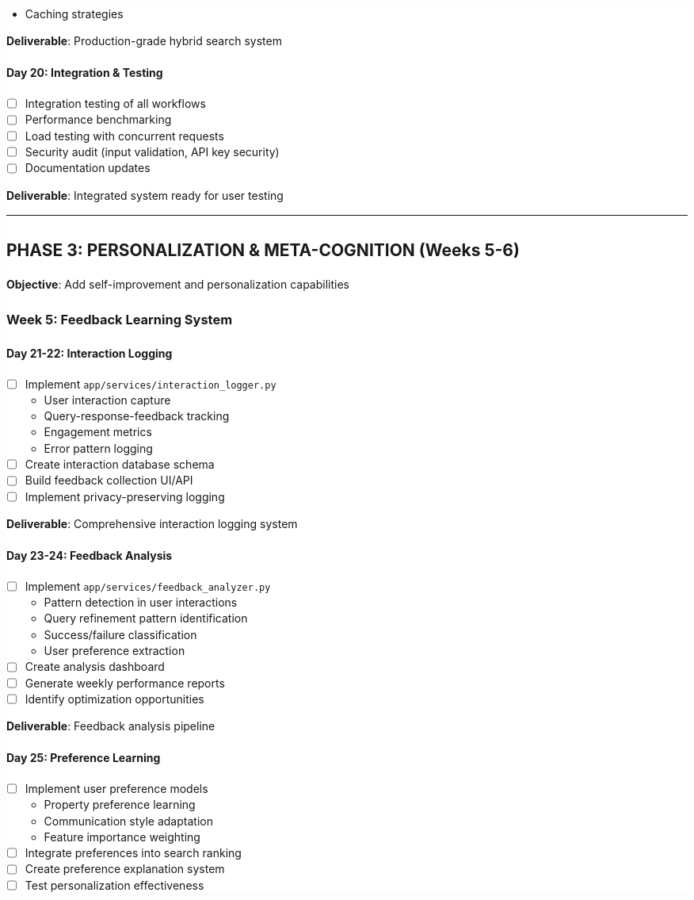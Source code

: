   - Caching strategies

**Deliverable**: Production-grade hybrid search system

#### Day 20: Integration & Testing
- [ ] Integration testing of all workflows
- [ ] Performance benchmarking
- [ ] Load testing with concurrent requests
- [ ] Security audit (input validation, API key security)
- [ ] Documentation updates

**Deliverable**: Integrated system ready for user testing

---

## PHASE 3: PERSONALIZATION & META-COGNITION (Weeks 5-6)

**Objective**: Add self-improvement and personalization capabilities

### Week 5: Feedback Learning System

#### Day 21-22: Interaction Logging
- [ ] Implement `app/services/interaction_logger.py`
  - User interaction capture
  - Query-response-feedback tracking
  - Engagement metrics
  - Error pattern logging
- [ ] Create interaction database schema
- [ ] Build feedback collection UI/API
- [ ] Implement privacy-preserving logging

**Deliverable**: Comprehensive interaction logging system

#### Day 23-24: Feedback Analysis
- [ ] Implement `app/services/feedback_analyzer.py`
  - Pattern detection in user interactions
  - Query refinement pattern identification
  - Success/failure classification
  - User preference extraction
- [ ] Create analysis dashboard
- [ ] Generate weekly performance reports
- [ ] Identify optimization opportunities

**Deliverable**: Feedback analysis pipeline

#### Day 25: Preference Learning
- [ ] Implement user preference models
  - Property preference learning
  - Communication style adaptation
  - Feature importance weighting
- [ ] Integrate preferences into search ranking
- [ ] Create preference explanation system
- [ ] Test personalization effectiveness
